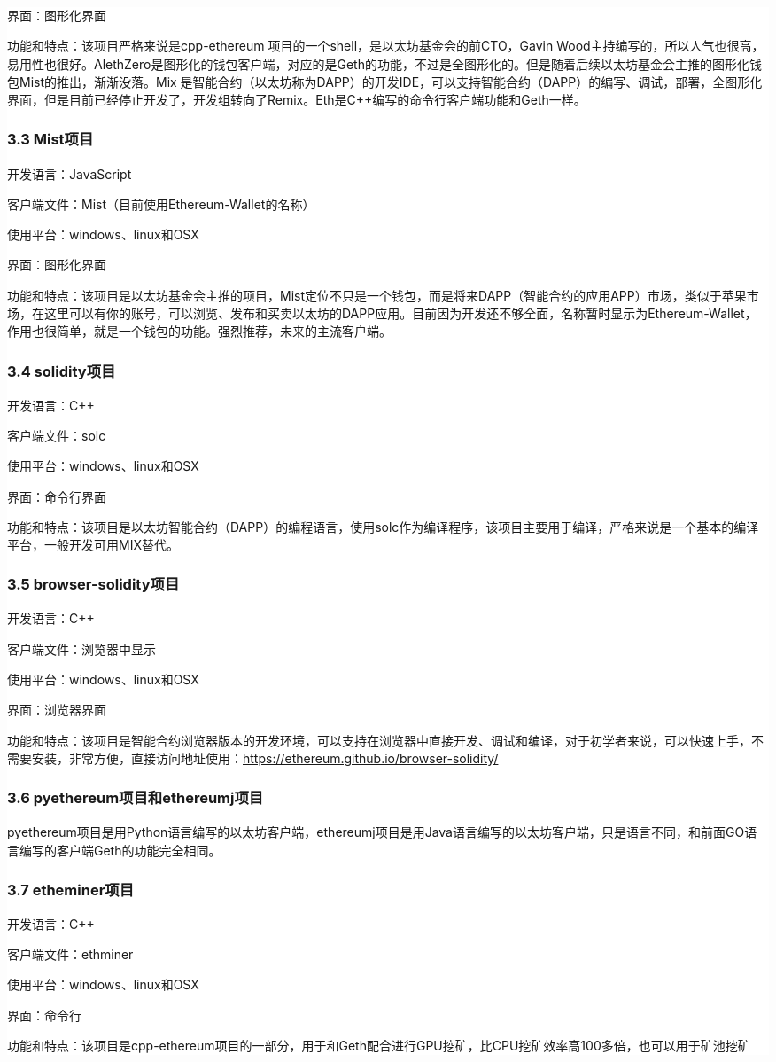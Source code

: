 界面：图形化界面

功能和特点：该项目严格来说是cpp-ethereum 项目的一个shell，是以太坊基金会的前CTO，Gavin Wood主持编写的，所以人气也很高，易用性也很好。AlethZero是图形化的钱包客户端，对应的是Geth的功能，不过是全图形化的。但是随着后续以太坊基金会主推的图形化钱包Mist的推出，渐渐没落。Mix 是智能合约（以太坊称为DAPP）的开发IDE，可以支持智能合约（DAPP）的编写、调试，部署，全图形化界面，但是目前已经停止开发了，开发组转向了Remix。Eth是C++编写的命令行客户端功能和Geth一样。

### 3.3 Mist项目

开发语言：JavaScript

客户端文件：Mist（目前使用Ethereum-Wallet的名称）

使用平台：windows、linux和OSX

界面：图形化界面

功能和特点：该项目是以太坊基金会主推的项目，Mist定位不只是一个钱包，而是将来DAPP（智能合约的应用APP）市场，类似于苹果市场，在这里可以有你的账号，可以浏览、发布和买卖以太坊的DAPP应用。目前因为开发还不够全面，名称暂时显示为Ethereum-Wallet，作用也很简单，就是一个钱包的功能。强烈推荐，未来的主流客户端。

### 3.4 solidity项目

开发语言：C++

客户端文件：solc

使用平台：windows、linux和OSX

界面：命令行界面

功能和特点：该项目是以太坊智能合约（DAPP）的编程语言，使用solc作为编译程序，该项目主要用于编译，严格来说是一个基本的编译平台，一般开发可用MIX替代。

### 3.5 browser-solidity项目

开发语言：C++

客户端文件：浏览器中显示

使用平台：windows、linux和OSX

界面：浏览器界面

功能和特点：该项目是智能合约浏览器版本的开发环境，可以支持在浏览器中直接开发、调试和编译，对于初学者来说，可以快速上手，不需要安装，非常方便，直接访问地址使用：https://ethereum.github.io/browser-solidity/

### 3.6 pyethereum项目和ethereumj项目

pyethereum项目是用Python语言编写的以太坊客户端，ethereumj项目是用Java语言编写的以太坊客户端，只是语言不同，和前面GO语言编写的客户端Geth的功能完全相同。

### 3.7 etheminer项目

开发语言：C++

客户端文件：ethminer

使用平台：windows、linux和OSX

界面：命令行

功能和特点：该项目是cpp-ethereum项目的一部分，用于和Geth配合进行GPU挖矿，比CPU挖矿效率高100多倍，也可以用于矿池挖矿
